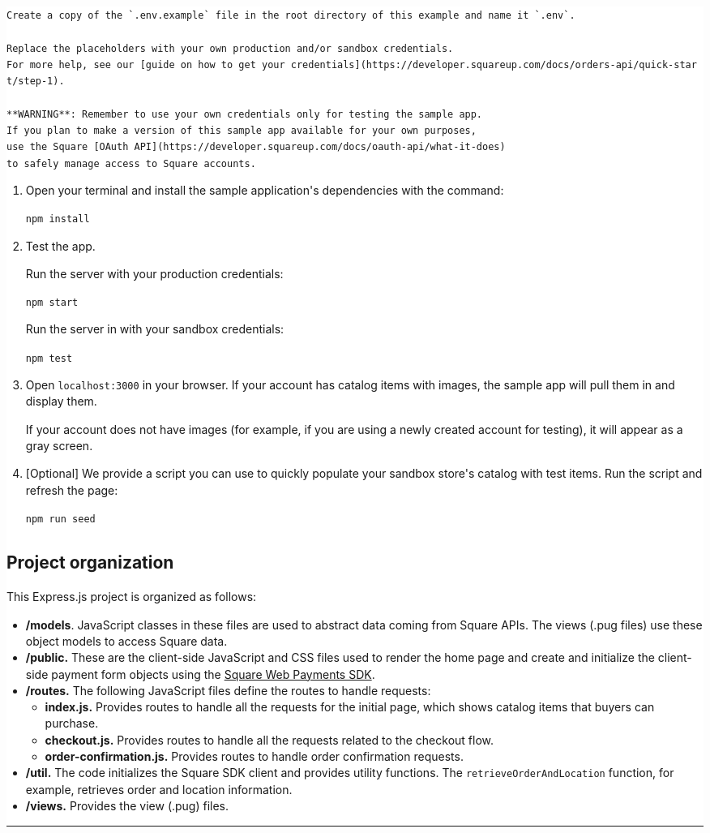     Create a copy of the `.env.example` file in the root directory of this example and name it `.env`.

    Replace the placeholders with your own production and/or sandbox credentials. 
    For more help, see our [guide on how to get your credentials](https://developer.squareup.com/docs/orders-api/quick-start/step-1).

    **WARNING**: Remember to use your own credentials only for testing the sample app.
    If you plan to make a version of this sample app available for your own purposes,
    use the Square [OAuth API](https://developer.squareup.com/docs/oauth-api/what-it-does)
    to safely manage access to Square accounts. 

1. Open your terminal and install the sample application's dependencies with the command:
    ```
    npm install
    ```

1. Test the app.

    Run the server with your production credentials:
    ```
    npm start
    ```
    Run the server in with your sandbox credentials:
    ```
    npm test
    ```

1. Open `localhost:3000` in your browser. If your account has catalog items with images, the
sample app will pull them in and display them.

    If your account does not have images (for example, if you are using a newly created account
    for testing), it will appear as a gray screen.

1. [Optional] We provide a script you can use to quickly populate your sandbox store's catalog
with test items. Run the script and refresh the page:

    ```
    npm run seed
    ```

## Project organization

This Express.js project is organized as follows:

* **/models**. JavaScript classes in these files are used to abstract data coming from Square APIs.
  The views (.pug files) use these object models to access Square data. 
* **/public.** These are the client-side JavaScript and CSS files used to render the home page and
  create and initialize the client-side payment form objects using the [Square Web Payments SDK](https://developer.squareup.com/reference/sdks/web/payments). 
* **/routes.** The following JavaScript files define the routes to handle requests:
    * **index.js.** Provides routes to handle all the requests for the initial page, which shows
      catalog items that buyers can purchase.
    * **checkout.js.** Provides routes to handle all the requests related to the checkout flow.
    * **order-confirmation.js.** Provides routes to handle order confirmation requests.
* **/util.** The code initializes the Square SDK client and provides utility functions.
  The `retrieveOrderAndLocation` function, for example, retrieves order and location information.
* **/views.** Provides the view (.pug) files.

---